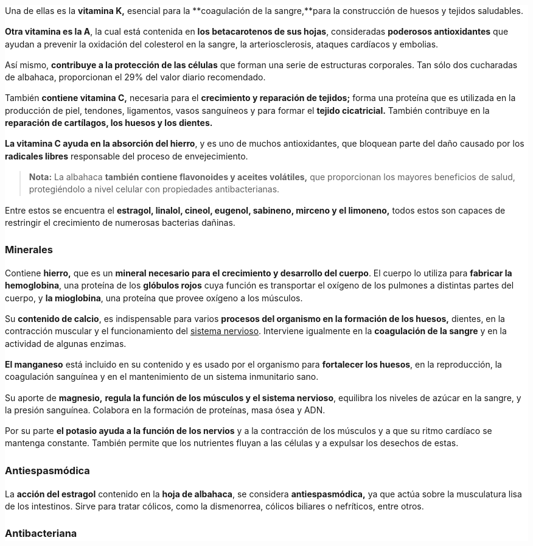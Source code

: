 Una de ellas es la **vitamina K,** esencial para la **coagulación de la sangre,**para la construcción de huesos y tejidos saludables.

**Otra vitamina es la A**, la cual está contenida en **los betacarotenos de sus hojas**, consideradas **poderosos antioxidantes** que ayudan a prevenir la oxidación del colesterol en la sangre, la arteriosclerosis, ataques cardíacos y embolias. 

Así mismo, **contribuye a la protección de las células** que forman una serie de estructuras corporales. Tan sólo dos cucharadas de albahaca, proporcionan el 29% del valor diario recomendado.

También **contiene vitamina C,** necesaria para el **crecimiento y reparación de tejidos;** forma una proteína que es utilizada en la producción de piel, tendones, ligamentos, vasos sanguíneos y para formar el **tejido cicatricial.** También contribuye en la **reparación de cartílagos, los huesos y los dientes.**

**La vitamina C ayuda en la absorción del hierro**, y es uno de muchos antioxidantes, que bloquean parte del daño causado por los **radicales libres** responsable del proceso de envejecimiento.

> **Nota:** La albahaca **también contiene flavonoides y aceites volátiles,** que proporcionan los mayores beneficios de salud, protegiéndolo a nivel celular con propiedades antibacterianas.

Entre estos se encuentra el **estragol, linalol, cineol, eugenol, sabineno, mirceno y el limoneno,** todos estos son capaces de restringir el crecimiento de numerosas bacterias dañinas.

### Minerales

Contiene **hierro,** que es un **mineral necesario para el crecimiento y desarrollo del cuerpo**. El cuerpo lo utiliza para **fabricar la hemoglobina**, una proteína de los **glóbulos rojos** cuya función es transportar el oxígeno de los pulmones a distintas partes del cuerpo, y **la mioglobina**, una proteína que provee oxígeno a los músculos.

Su **contenido de calcio**, es indispensable para varios **procesos del organismo en la formación de los huesos,** dientes, en la contracción muscular y el funcionamiento del [sistema nervioso](https://tuinfosalud.com/articulos/partes-del-sistema-nervioso-central). Interviene igualmente en la **coagulación de la sangre** y en la actividad de algunas enzimas.

**El manganeso** está incluido en su contenido y es usado por el organismo para **fortalecer los huesos**, en la reproducción, la coagulación sanguínea y en el mantenimiento de un sistema inmunitario sano.

Su aporte de **magnesio,** **regula la función de los músculos y el sistema nervioso**, equilibra los niveles de azúcar en la sangre, y la presión sanguínea. Colabora en la formación de proteínas, masa ósea y ADN.

Por su parte **el potasio ayuda a la función de los nervios** y a la contracción de los músculos y a que su ritmo cardíaco se mantenga constante. También permite que los nutrientes fluyan a las células y a expulsar los desechos de estas.

### Antiespasmódica

La **acción del estragol** contenido en la **hoja de albahaca**, se considera **antiespasmódica,** ya que actúa sobre la musculatura lisa de los intestinos. Sirve para tratar cólicos, como la dismenorrea, cólicos biliares o nefríticos, entre otros.

### Antibacteriana
